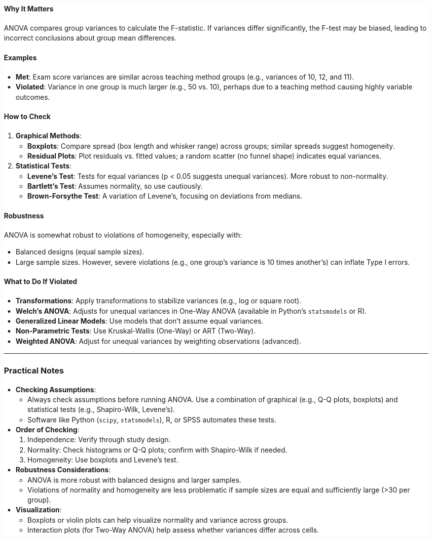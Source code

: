 #### **Why It Matters**
ANOVA compares group variances to calculate the F-statistic. If variances differ significantly, the F-test may be biased, leading to incorrect conclusions about group mean differences.

#### **Examples**
- **Met**: Exam score variances are similar across teaching method groups (e.g., variances of 10, 12, and 11).
- **Violated**: Variance in one group is much larger (e.g., 50 vs. 10), perhaps due to a teaching method causing highly variable outcomes.

#### **How to Check**
1. **Graphical Methods**:
   - **Boxplots**: Compare spread (box length and whisker range) across groups; similar spreads suggest homogeneity.
   - **Residual Plots**: Plot residuals vs. fitted values; a random scatter (no funnel shape) indicates equal variances.
2. **Statistical Tests**:
   - **Levene’s Test**: Tests for equal variances (p < 0.05 suggests unequal variances). More robust to non-normality.
   - **Bartlett’s Test**: Assumes normality, so use cautiously.
   - **Brown-Forsythe Test**: A variation of Levene’s, focusing on deviations from medians.

#### **Robustness**
ANOVA is somewhat robust to violations of homogeneity, especially with:
- Balanced designs (equal sample sizes).
- Large sample sizes.
However, severe violations (e.g., one group’s variance is 10 times another’s) can inflate Type I errors.

#### **What to Do If Violated**
- **Transformations**: Apply transformations to stabilize variances (e.g., log or square root).
- **Welch’s ANOVA**: Adjusts for unequal variances in One-Way ANOVA (available in Python’s `statsmodels` or R).
- **Generalized Linear Models**: Use models that don’t assume equal variances.
- **Non-Parametric Tests**: Use Kruskal-Wallis (One-Way) or ART (Two-Way).
- **Weighted ANOVA**: Adjust for unequal variances by weighting observations (advanced).

---

### **Practical Notes**
- **Checking Assumptions**:
  - Always check assumptions before running ANOVA. Use a combination of graphical (e.g., Q-Q plots, boxplots) and statistical tests (e.g., Shapiro-Wilk, Levene’s).
  - Software like Python (`scipy`, `statsmodels`), R, or SPSS automates these tests.
- **Order of Checking**:
  1. Independence: Verify through study design.
  2. Normality: Check histograms or Q-Q plots; confirm with Shapiro-Wilk if needed.
  3. Homogeneity: Use boxplots and Levene’s test.
- **Robustness Considerations**:
  - ANOVA is more robust with balanced designs and larger samples.
  - Violations of normality and homogeneity are less problematic if sample sizes are equal and sufficiently large (>30 per group).
- **Visualization**:
  - Boxplots or violin plots can help visualize normality and variance across groups.
  - Interaction plots (for Two-Way ANOVA) help assess whether variances differ across cells.
